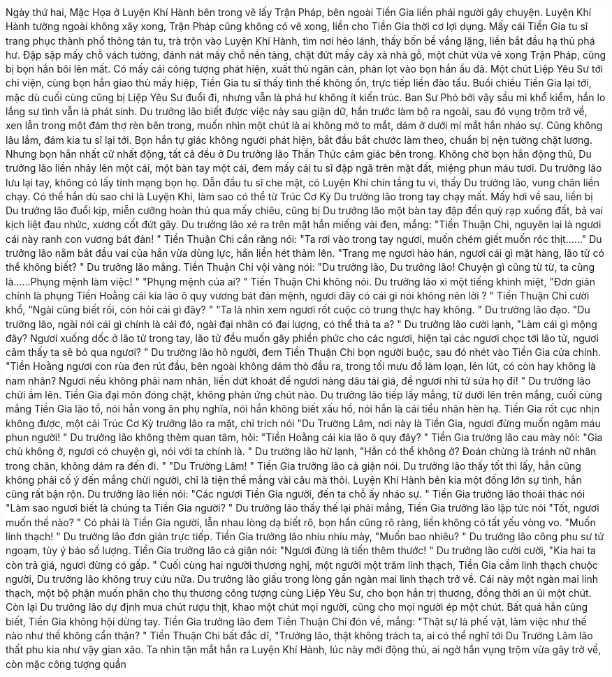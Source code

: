 Ngày thứ hai, Mặc Họa ở Luyện Khí Hành bên trong vẽ lấy Trận Pháp, bên ngoài Tiền Gia liền phái người gây chuyện. Luyện Khí Hành tường ngoài không xây xong, Trận Pháp cũng không có vẽ xong, liền cho Tiền Gia thời cơ lợi dụng. Mấy cái Tiền Gia tu sĩ trang phục thành phổ thông tán tu, trà trộn vào Luyện Khí Hành, tìm nơi hẻo lánh, thấy bốn bề vắng lặng, liền bắt đầu hạ thủ phá hư. Đập sập mấy chỗ vách tường, đánh nát mấy chỗ nền tảng, chặt đứt mấy cây xà nhà gỗ, một chút vừa vẽ xong Trận Pháp, cũng bị bọn hắn bôi lên mất. Có mấy cái công tượng phát hiện, xuất thủ ngăn cản, phản lọt vào bọn hắn ẩu đả. Một chút Liệp Yêu Sư tới chi viện, cùng bọn hắn giao thủ mấy hiệp, Tiền Gia tu sĩ thấy tình thế không ổn, trực tiếp liền đào tẩu. Buổi chiều Tiền Gia lại tới, mặc dù cuối cùng cũng bị Liệp Yêu Sư đuổi đi, nhưng vẫn là phá hư không ít kiến trúc. Ban Sư Phó bởi vậy sầu mi khổ kiểm, hắn lo lắng sự tình vẫn là phát sinh. Du trưởng lão biết được việc này sau giận dữ, hắn trước làm bộ ra ngoài, sau đó vụng trộm trở về, xen lẫn trong một đám thợ rèn bên trong, muốn nhìn một chút là ai không mở to mắt, dám ở dưới mí mắt hắn nháo sự. Cũng không lâu lắm, đám kia tu sĩ lại tới. Bọn hắn tự giác không người phát hiện, bắt đầu bắt chước làm theo, chuẩn bị nện tường chặt lương. Nhưng bọn hắn nhất cử nhất động, tất cả đều ở Du trưởng lão Thần Thức cảm giác bên trong. Không chờ bọn hắn động thủ, Du trưởng lão liền nhảy lên một cái, một bàn tay một cái, đem mấy cái tu sĩ đập ngã trên mặt đất, miệng phun máu tươi. Du trưởng lão lưu lại tay, không có lấy tính mạng bọn họ. Dẫn đầu tu sĩ che mặt, có Luyện Khí chín tầng tu vi, thấy Du trưởng lão, vung chân liền chạy. Có thể hắn dù sao chỉ là Luyện Khí, làm sao có thể từ Trúc Cơ Kỳ Du trưởng lão trong tay chạy mất. Mấy hơi về sau, liền bị Du trưởng lão đuổi kịp, miễn cưỡng hoàn thủ qua mấy chiêu, cũng bị Du trưởng lão một bàn tay đập đến quỳ rạp xuống đất, bả vai kịch liệt đau nhức, xương cốt đứt gãy. Du trưởng lão xé ra trên mặt hắn miếng vải đen, mắng: "Tiền Thuận Chi, nguyên lai là ngươi cái này ranh con vương bát đản! " Tiền Thuận Chi cắn răng nói: "Ta rơi vào trong tay ngươi, muốn chém giết muốn róc thịt......" Du trưởng lão nắm bắt đầu vai của hắn vừa dùng lực, hắn liền hét thảm lên. "Trang mẹ ngươi hảo hán, ngươi cái gì mặt hàng, lão tử có thể không biết? " Du trưởng lão mắng. Tiền Thuận Chi vội vàng nói: "Du trưởng lão, Du trưởng lão! Chuyện gì cũng từ từ, ta cũng là......Phụng mệnh làm việc! " "Phụng mệnh của ai? " Tiền Thuận Chi không nói. Du trưởng lão xì một tiếng khinh miệt, "Đơn giản chính là phụng Tiền Hoằng cái kia lão ô quy vương bát đản mệnh, ngươi đây có cái gì nói không nên lời ? " Tiền Thuận Chi cười khổ, "Ngài cũng biết rồi, còn hỏi cái gì đây? " "Ta là nhìn xem ngươi rốt cuộc có trung thực hay không. " Du trưởng lão đạo. "Du trưởng lão, ngài nói cái gì chính là cái đó, ngài đại nhân có đại lượng, có thể thả ta a? " Du trưởng lão cười lạnh, "Làm cái gì mộng đây? Ngươi xuống dốc ở lão tử trong tay, lão tử đều muốn gây phiền phức cho các ngươi, hiện tại các ngươi chọc tới lão tử, ngươi cảm thấy ta sẽ bỏ qua ngươi? " Du trưởng lão hô người, đem Tiền Thuận Chi bọn người buộc, sau đó nhét vào Tiền Gia cửa chính. "Tiền Hoằng ngươi con rùa đen rút đầu, bên ngoài không dám thò đầu ra, trong tối mưu đồ làm loạn, lén lút, có còn hay không là nam nhân? Ngươi nếu không phải nam nhân, liền dứt khoát để ngươi nàng dâu tái giá, để ngươi nhi tử sửa họ đi! " Du trưởng lão chửi ầm lên. Tiền Gia đại môn đóng chặt, không phản ứng chút nào. Du trưởng lão tiếp lấy mắng, từ dưới lên trên mắng, cuối cùng mắng Tiền Gia lão tổ, nói hắn vong ân phụ nghĩa, nói hắn không biết xấu hổ, nói hắn là cái tiểu nhân hèn hạ. Tiền Gia rốt cục nhịn không được, một cái Trúc Cơ Kỳ trưởng lão ra mặt, chỉ trích nói "Du Trường Lâm, nơi này là Tiền Gia, ngươi đừng muốn ngậm máu phun người! " Du trưởng lão không thèm quan tâm, hỏi: "Tiền Hoằng cái kia lão ô quy đây? " Tiền Gia trưởng lão cau mày nói: "Gia chủ không ở, ngươi có chuyện gì, nói với ta chính là. " Du trưởng lão hừ lạnh, "Hắn có thể không ở? Đoán chừng là tránh nữ nhân trong chăn, không dám ra đến đi. " "Du Trường Lâm! " Tiền Gia trưởng lão cả giận nói. Du trưởng lão thấy tốt thì lấy, hắn cũng không phải cố ý đến mắng chửi người, chỉ là tiện thể mắng vài câu mà thôi. Luyện Khí Hành bên kia một đống lớn sự tình, hắn cũng rất bận rộn. Du trưởng lão liền nói: "Các ngươi Tiền Gia người, đến ta chỗ ấy nháo sự. " Tiền Gia trưởng lão thoái thác nói "Làm sao ngươi biết là chúng ta Tiền Gia người? " Du trưởng lão thấy thế lại phải mắng, Tiền Gia trưởng lão lập tức nói "Tốt, ngươi muốn thế nào? " Có phải là Tiền Gia người, lẫn nhau lòng dạ biết rõ, bọn hắn cũng rõ ràng, liền không có tất yếu vòng vo. "Muốn linh thạch! " Du trưởng lão đơn giản trực tiếp. Tiền Gia trưởng lão nhíu nhíu mày, "Muốn bao nhiêu? " Du trưởng lão công phu sư tử ngoạm, tùy ý báo số lượng. Tiền Gia trưởng lão cả giận nói: "Ngươi đừng là tiến thêm thước! " Du trưởng lão cười cười, "Kia hai ta còn trả giá, ngươi đừng có gấp. " Cuối cùng hai người thương nghị, một người một trăm linh thạch, Tiền Gia cầm linh thạch chuộc người, Du trưởng lão không truy cứu nữa. Du trưởng lão giấu trong lòng gần ngàn mai linh thạch trở về. Cái này một ngàn mai linh thạch, một bộ phận muốn phân cho thụ thương công tượng cùng Liệp Yêu Sư, cho bọn hắn trị thương, đồng thời an ủi một chút. Còn lại Du trưởng lão dự định mua chút rượu thịt, khao một chút mọi người, cũng cho mọi người ép một chút. Bất quá hắn cũng biết, Tiền Gia không hội dừng tay. Tiền Gia trưởng lão đem Tiền Thuận Chi đón về, mắng: "Thật sự là phế vật, làm việc như thế nào như thế không cẩn thận? " Tiền Thuận Chi bất đắc dĩ, "Trưởng lão, thật không trách ta, ai có thể nghĩ tới Du Trường Lâm lão thất phu kia như vậy gian xảo. Ta nhìn tận mắt hắn ra Luyện Khí Hành, lúc này mới động thủ, ai ngờ hắn vụng trộm vừa gãy trở về, còn mặc công tượng quần
